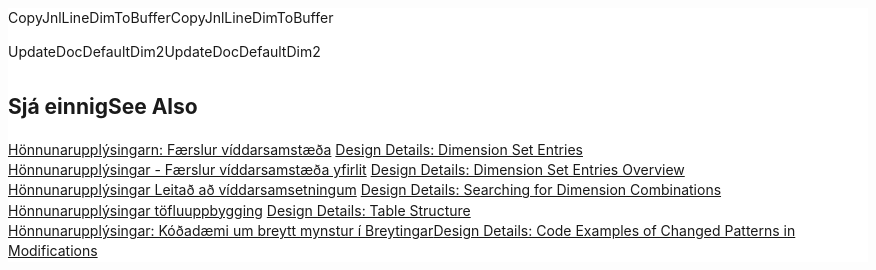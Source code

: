  <span data-ttu-id="46c7a-205">CopyJnlLineDimToBuffer</span><span class="sxs-lookup"><span data-stu-id="46c7a-205">CopyJnlLineDimToBuffer</span></span>  

 <span data-ttu-id="46c7a-206">UpdateDocDefaultDim2</span><span class="sxs-lookup"><span data-stu-id="46c7a-206">UpdateDocDefaultDim2</span></span>  

## <a name="see-also"></a><span data-ttu-id="46c7a-207">Sjá einnig</span><span class="sxs-lookup"><span data-stu-id="46c7a-207">See Also</span></span>
 <span data-ttu-id="46c7a-208">[Hönnunarupplýsingarn: Færslur víddarsamstæða](design-details-dimension-set-entries.md) </span><span class="sxs-lookup"><span data-stu-id="46c7a-208">[Design Details: Dimension Set Entries](design-details-dimension-set-entries.md) </span></span>  
 <span data-ttu-id="46c7a-209">[Hönnunarupplýsingar - Færslur víddarsamstæða yfirlit](design-details-dimension-set-entries-overview.md) </span><span class="sxs-lookup"><span data-stu-id="46c7a-209">[Design Details: Dimension Set Entries Overview](design-details-dimension-set-entries-overview.md) </span></span>  
 <span data-ttu-id="46c7a-210">[Hönnunarupplýsingar Leitað að víddarsamsetningum](design-details-searching-for-dimension-combinations.md) </span><span class="sxs-lookup"><span data-stu-id="46c7a-210">[Design Details: Searching for Dimension Combinations](design-details-searching-for-dimension-combinations.md) </span></span>  
 <span data-ttu-id="46c7a-211">[Hönnunarupplýsingar töfluuppbygging](design-details-table-structure.md) </span><span class="sxs-lookup"><span data-stu-id="46c7a-211">[Design Details: Table Structure](design-details-table-structure.md) </span></span>  
 [<span data-ttu-id="46c7a-212">Hönnunarupplýsingar: Kóðadæmi um breytt mynstur í Breytingar</span><span class="sxs-lookup"><span data-stu-id="46c7a-212">Design Details: Code Examples of Changed Patterns in Modifications</span></span>](design-details-code-examples-of-changed-patterns-in-modifications.md)
